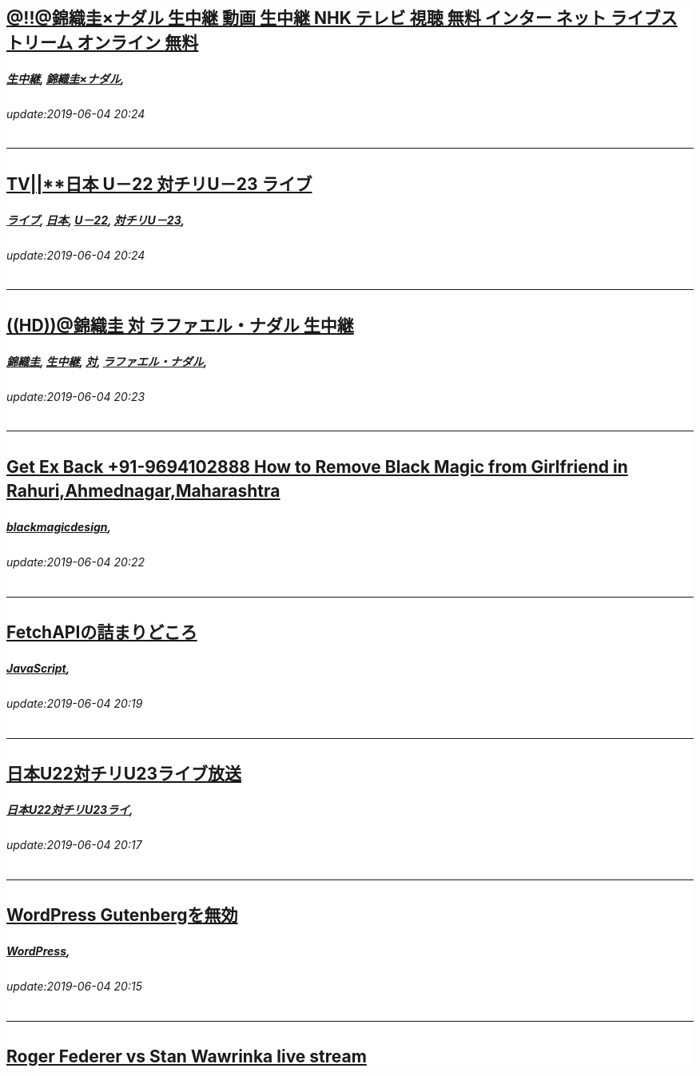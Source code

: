 ## [@!!@錦織圭×ナダル 生中継 動画 生中継 NHK テレビ 視聴 無料 インター ネット ライブストリーム オンライン 無料](https://qiita.com/bonnisqwed44/items/29e4b44278f774000505)
##### [生中継](https://qiita.com/tags/生中継), [錦織圭×ナダル](https://qiita.com/tags/錦織圭×ナダル), 
###### update:2019-06-04 20:24
---
## [TV||**日本 U－22 対チリU－23 ライブ ](https://qiita.com/japantvds/items/3bdccead32c56e1afa1f)
##### [ライブ](https://qiita.com/tags/ライブ), [日本](https://qiita.com/tags/日本), [U－22](https://qiita.com/tags/U－22), [対チリU－23](https://qiita.com/tags/対チリU－23), 
###### update:2019-06-04 20:24
---
## [((HD))@錦織圭 対 ラファエル・ナダル 生中継](https://qiita.com/kirjtdg/items/468edd52c43a4f56868c)
##### [錦織圭](https://qiita.com/tags/錦織圭), [生中継](https://qiita.com/tags/生中継), [対](https://qiita.com/tags/対), [ラファエル・ナダル](https://qiita.com/tags/ラファエル・ナダル), 
###### update:2019-06-04 20:23
---
## [Get Ex Back +91-9694102888 How to Remove Black Magic from Girlfriend in Rahuri,Ahmednagar,Maharashtra](https://qiita.com/komal05/items/baf5d933b9b1b6e9f438)
##### [blackmagicdesign](https://qiita.com/tags/blackmagicdesign), 
###### update:2019-06-04 20:22
---
## [FetchAPIの詰まりどころ](https://qiita.com/xx2xyyy/items/d1b47477b1eeb1d67a40)
##### [JavaScript](https://qiita.com/tags/JavaScript), 
###### update:2019-06-04 20:19
---
## [日本U22対チリU23ライブ放送](https://qiita.com/dsfdrgfdd/items/8f5c7bd03d14d3eb6cf7)
##### [日本U22対チリU23ライ](https://qiita.com/tags/日本U22対チリU23ライ), 
###### update:2019-06-04 20:17
---
## [WordPress Gutenbergを無効](https://qiita.com/masa0422/items/d3375433997f3c15d088)
##### [WordPress](https://qiita.com/tags/WordPress), 
###### update:2019-06-04 20:15
---
## [Roger Federer vs Stan Wawrinka live stream](https://qiita.com/zihuwu/items/36195df0f8369aecefda)